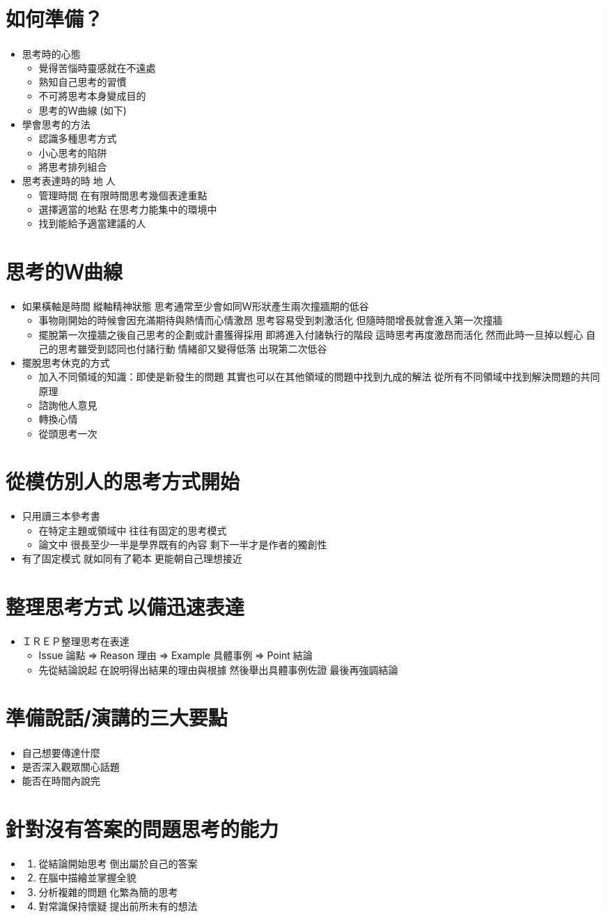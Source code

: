 
# 如何準備？
* 思考時的心態
  * 覺得苦惱時靈感就在不遠處
  * 熟知自己思考的習慣
  * 不可將思考本身變成目的
  * 思考的Ｗ曲線 (如下)
* 學會思考的方法
  * 認識多種思考方式
  * 小心思考的陷阱
  * 將思考排列組合
* 思考表達時的時 地 人
  * 管理時間 在有限時間思考幾個表達重點
  * 選擇適當的地點 在思考力能集中的環境中
  * 找到能給予適當建議的人

# 思考的Ｗ曲線
* 如果橫軸是時間 縱軸精神狀態 思考通常至少會如同Ｗ形狀產生兩次撞牆期的低谷
  * 事物剛開始的時候會因充滿期待與熱情而心情激昂 思考容易受到刺激活化 但隨時間增長就會進入第一次撞牆
  * 擺脫第一次撞牆之後自己思考的企劃或計畫獲得採用 即將進入付諸執行的階段 這時思考再度激昂而活化 然而此時一旦掉以輕心 自己的思考雖受到認同也付諸行動 情緒卻又變得低落 出現第二次低谷
* 擺脫思考休克的方式
  * 加入不同領域的知識：即使是新發生的問題 其實也可以在其他領域的問題中找到九成的解法 從所有不同領域中找到解決問題的共同原理
  * 諮詢他人意見
  * 轉換心情
  * 從頭思考一次

# 從模仿別人的思考方式開始
* 只用讀三本參考書
  * 在特定主題或領域中 往往有固定的思考模式
  * 論文中 很長至少一半是學界既有的內容 剩下一半才是作者的獨創性
* 有了固定模式 就如同有了範本 更能朝自己理想接近

# 整理思考方式 以備迅速表達
* ＩＲＥＰ整理思考在表達
  * Issue 論點 => Reason 理由 => Example 具體事例 => Point 結論
  * 先從結論說起 在說明得出結果的理由與根據 然後舉出具體事例佐證 最後再強調結論

# 準備說話/演講的三大要點
* 自己想要傳達什麼
* 是否深入觀眾關心話題
* 能否在時間內說完

# 針對沒有答案的問題思考的能力
* 1. 從結論開始思考 倒出屬於自己的答案
* 2. 在腦中描繪並掌握全貌
* 3. 分析複雜的問題 化繁為簡的思考
* 4. 對常識保持懷疑 提出前所未有的想法  
